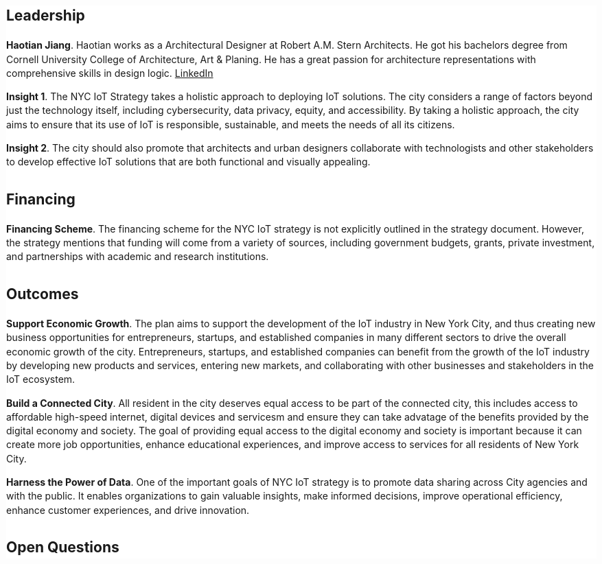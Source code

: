 
## Leadership



**Haotian Jiang**. Haotian works as a Architectural Designer at Robert A.M. Stern Architects. He got his bachelors degree from Cornell University College of Architecture, Art & Planing. He has a great passion for architecture representations with comprehensive skills in design logic.  [LinkedIn](https://www.linkedin.com/in/haotian-jiang-4a51a2173/)

**Insight 1**. The NYC IoT Strategy takes a holistic approach to deploying IoT solutions. The city considers a range of factors beyond just the technology itself, including cybersecurity, data privacy, equity, and accessibility. By taking a holistic approach, the city aims to ensure that its use of IoT is responsible, sustainable, and meets the needs of all its citizens.

**Insight 2**. The city should also promote that architects and urban designers collaborate with technologists and other stakeholders to develop effective IoT solutions that are both functional and visually appealing.


## Financing


**Financing Scheme**. The financing scheme for the NYC IoT strategy is not explicitly outlined in the strategy document. However, the strategy mentions that funding will come from a variety of sources, including government budgets, grants, private investment, and partnerships with academic and research institutions.



## Outcomes



**Support Economic Growth**.  The plan aims to support the development of the IoT industry in New York City, and thus creating new business opportunities for entrepreneurs, startups, and established companies in many different sectors to drive the overall economic growth of the city. Entrepreneurs, startups, and established companies can benefit from the growth of the IoT industry by developing new products and services, entering new markets, and collaborating with other businesses and stakeholders in the IoT ecosystem.

**Build a Connected City**.  All resident in the city deserves equal access to be part of the connected city, this includes access to affordable high-speed internet, digital devices and servicesm and ensure they can take advatage of the benefits provided by the digital economy and society. The goal of providing equal access to the digital economy and society is important because it can create more job opportunities, enhance educational experiences, and improve access to services for all residents of New York City. 

**Harness the Power of Data**.  One of the important goals of NYC IoT strategy is to promote data sharing across City agencies and with the public. It enables organizations to gain valuable insights, make informed decisions, improve operational efficiency, enhance customer experiences, and drive innovation. 


## Open Questions
